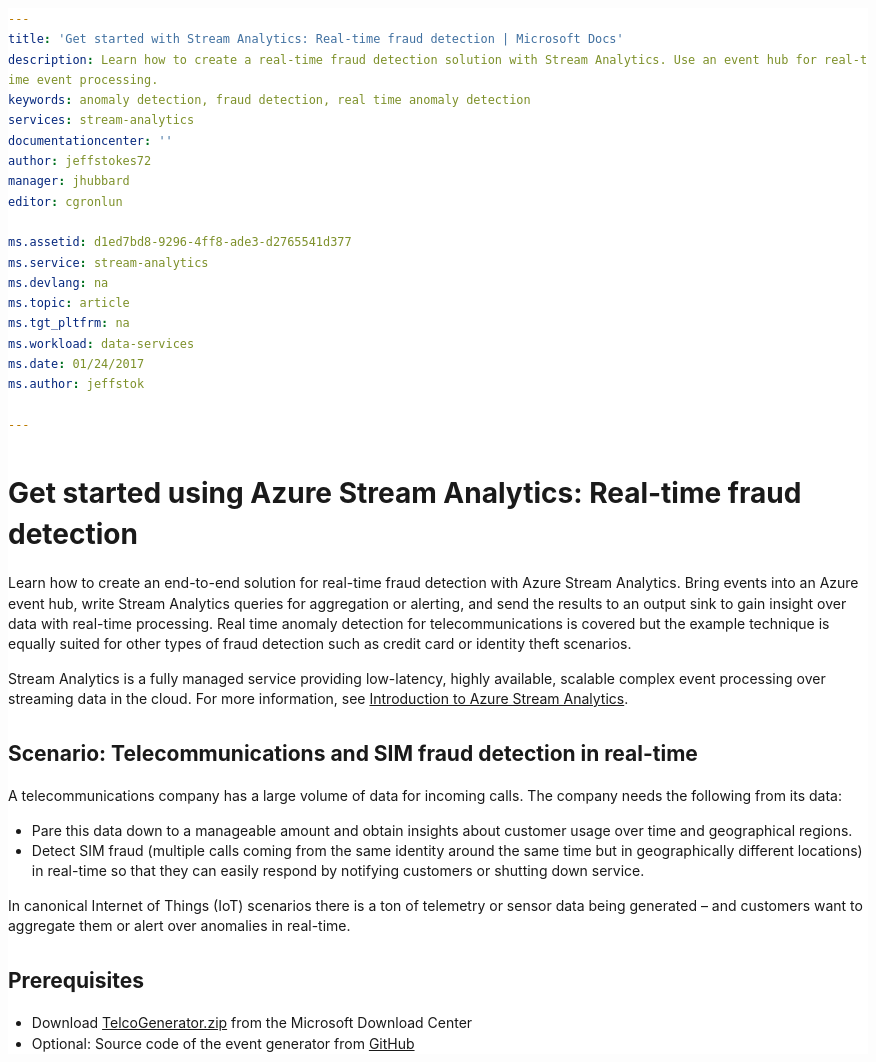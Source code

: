 ```yaml
---
title: 'Get started with Stream Analytics: Real-time fraud detection | Microsoft Docs'
description: Learn how to create a real-time fraud detection solution with Stream Analytics. Use an event hub for real-time event processing.
keywords: anomaly detection, fraud detection, real time anomaly detection
services: stream-analytics
documentationcenter: ''
author: jeffstokes72
manager: jhubbard
editor: cgronlun

ms.assetid: d1ed7bd8-9296-4ff8-ade3-d2765541d377
ms.service: stream-analytics
ms.devlang: na
ms.topic: article
ms.tgt_pltfrm: na
ms.workload: data-services
ms.date: 01/24/2017
ms.author: jeffstok

---
```

# Get started using Azure Stream Analytics: Real-time fraud detection
Learn how to create an end-to-end solution for real-time fraud detection with Azure Stream Analytics. Bring events into an Azure event hub, write Stream Analytics queries for aggregation or alerting, and send the results to an output sink to gain insight over data with real-time processing. Real time anomaly detection for telecommunications is covered but the example technique is equally suited for other types of fraud detection such as credit card or identity theft scenarios.

Stream Analytics is a fully managed service providing low-latency, highly available, scalable complex event processing over streaming data in the cloud. For more information, see [Introduction to Azure Stream Analytics](stream-analytics-introduction.md).

## Scenario: Telecommunications and SIM fraud detection in real-time
A telecommunications company has a large volume of data for incoming calls. The company needs the following from its data:

* Pare this data down to a manageable amount and obtain insights about customer usage over time and geographical regions.
* Detect SIM fraud (multiple calls coming from the same identity around the same time but in geographically different locations) in real-time so that they can easily respond by notifying customers or shutting down service.

In canonical Internet of Things (IoT) scenarios there is a ton of telemetry or sensor data being generated – and customers want to aggregate them or alert over anomalies in real-time.

## Prerequisites
* Download [TelcoGenerator.zip](http://download.microsoft.com/download/8/B/D/8BD50991-8D54-4F59-AB83-3354B69C8A7E/TelcoGenerator.zip) from the Microsoft Download Center 
* Optional: Source code of the event generator from [GitHub](https://github.com/Azure/azure-stream-analytics/tree/master/DataGenerators/TelcoGenerator)
